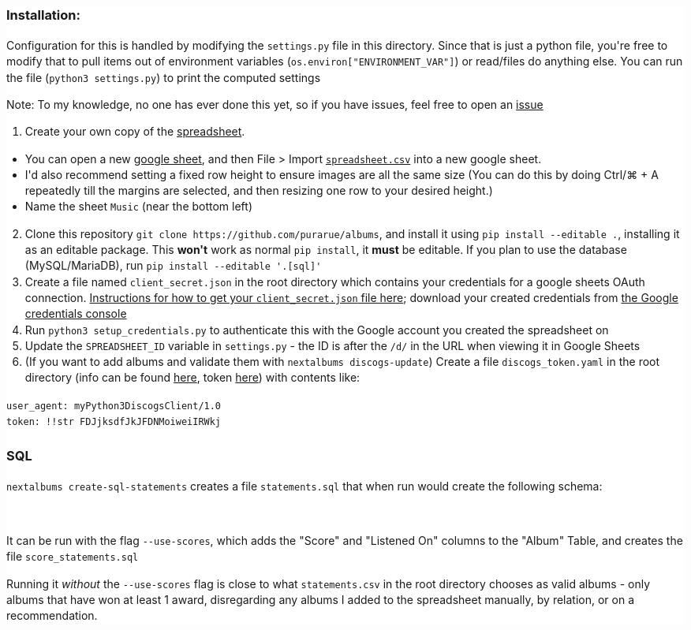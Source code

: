 ### Installation:

Configuration for this is handled by modifying the `settings.py` file in this directory. Since that is just a python file, you're free to modify that to pull items out of environment variables (`os.environ["ENVIRONMENT_VAR"]`) or read/files do anything else. You can run the file (`python3 settings.py`) to print the computed settings

Note: To my knowledge, no one has ever done this yet, so if you have issues, feel free to open an [issue](https://github.com/purarue/albums/issues/new)

1. Create your own copy of the [spreadsheet](https://docs.google.com/spreadsheets/d/12htSAMg67czl8cpkj1mX0TuAFvqL_PJLI4hv1arG5-M/edit#gid=1451660661).

- You can open a new [google sheet](https://docs.google.com/spreadsheets/u/0/), and then File > Import [`spreadsheet.csv`](spreadsheet.csv) into a new google sheet.
- I'd also recommend setting a fixed row height to ensure images are all the same size (You can do this by doing Ctrl/⌘ + A repeatedly till the margins are selected, and then resizing one row to your desired height.)
- Name the sheet `Music` (near the bottom left)

2. Clone this repository `git clone https://github.com/purarue/albums`, and install it using `pip install --editable .`, installing it as an editable package. This **won't** work as normal `pip install`, it **must** be editable. If you plan to use the database (MySQL/MariaDB), run `pip install --editable '.[sql]'`
3. Create a file named `client_secret.json` in the root directory which contains your credentials for a google sheets OAuth connection. [Instructions for how to get your `client_secret.json` file here](https://pygsheets.readthedocs.io/en/staging/authorization.html); download your created credentials from [the Google credentials console](https://console.developers.google.com/apis/credentials)
4. Run `python3 setup_credentials.py` to authenticate this with the Google account you created the spreadsheet on
5. Update the `SPREADSHEET_ID` variable in `settings.py` - the ID is after the `/d/` in the URL when viewing it in Google Sheets
6. (If you want to add albums and validate them with `nextalbums discogs-update`) Create a file `discogs_token.yaml` in the root directory (info can be found [here](https://www.discogs.com/developers/), token [here](https://www.discogs.com/settings/developers)) with contents like:

```
user_agent: myPython3DiscogsClient/1.0
token: !!str FDJjksdfJkJFDNMoiweiIRWkj
```

### SQL

`nextalbums create-sql-statements` creates a file `statements.sql` that when run would create the following schema:

<img src="https://raw.githubusercontent.com/seanbrecke/albums/master/.github/images/diagram.png" alt="" width=600>

It can be run with the flag `--use-scores`, which adds the "Score" and "Listened On" columns to the "Album" Table, and creates the file `score_statements.sql`

Running it _without_ the `--use-scores` flag is close to what `statements.csv` in the root directory chooses as valid albums - only albums that have won at least 1 award, disregarding any albums I added to the spreadsheet manually, by relation, or on a recommendation.
